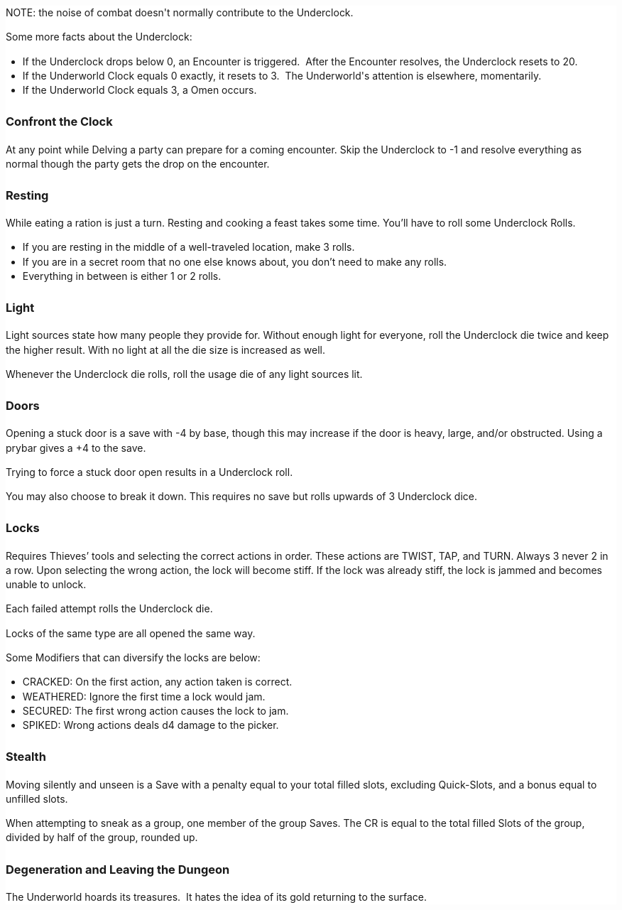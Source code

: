 NOTE: the noise of combat doesn't normally contribute to the Underclock.

Some more facts about the Underclock:
- If the Underclock drops below 0, an Encounter is triggered.  After the Encounter resolves, the Underclock resets to 20.
- If the Underworld Clock equals 0 exactly, it resets to 3.  The Underworld's attention is elsewhere, momentarily.
- If the Underworld Clock equals 3, a Omen occurs.

### Confront the Clock
At any point while Delving a party can prepare for a coming encounter. Skip the Underclock to -1 and resolve everything as normal though the party gets the drop on the encounter.
### Resting
While eating a ration is just a turn. Resting and cooking a feast takes some time.
You’ll have to roll some Underclock Rolls.
- If you are resting in the middle of a well-traveled location, make 3 rolls.
- If you are in a secret room that no one else knows about, you don’t need to make any rolls.
- Everything in between is either 1 or 2 rolls.

### Light
Light sources state how many people they provide for. Without enough light for everyone, roll the Underclock die twice and keep the higher result. With no light at all the die size is increased as well.

Whenever the Underclock die rolls, roll the usage die of any light sources lit.
### Doors
Opening a stuck door is a save with -4 by base, though this may increase if the door is heavy, large, and/or obstructed. Using a prybar gives a +4 to the save.

Trying to force a stuck door open results in a Underclock roll.

You may also choose to break it down. This requires no save but rolls upwards of 3 Underclock dice.
### Locks
Requires Thieves’ tools and selecting the correct actions in order. These actions are TWIST, TAP, and TURN. Always 3 never 2 in a row. Upon selecting the wrong action, the lock will become stiff. If the lock was already stiff, the lock is jammed and becomes unable to unlock.

Each failed attempt rolls the Underclock die.

Locks of the same type are all opened the same way.

Some Modifiers that can diversify the locks are below:
- CRACKED: On the first action, any action taken is correct.
- WEATHERED: Ignore the first time a lock would jam.
- SECURED: The first wrong action causes the lock to jam.
- SPIKED: Wrong actions deals d4 damage to the picker.

### Stealth
Moving silently and unseen is a Save with a penalty equal to your total filled slots, excluding Quick-Slots, and a bonus equal to unfilled slots.

When attempting to sneak as a group, one member of the group Saves. The CR is equal to the total filled Slots of the group, divided by half of the group, rounded up.
### Degeneration and Leaving the Dungeon
The Underworld hoards its treasures.  It hates the idea of its gold returning to the surface.
